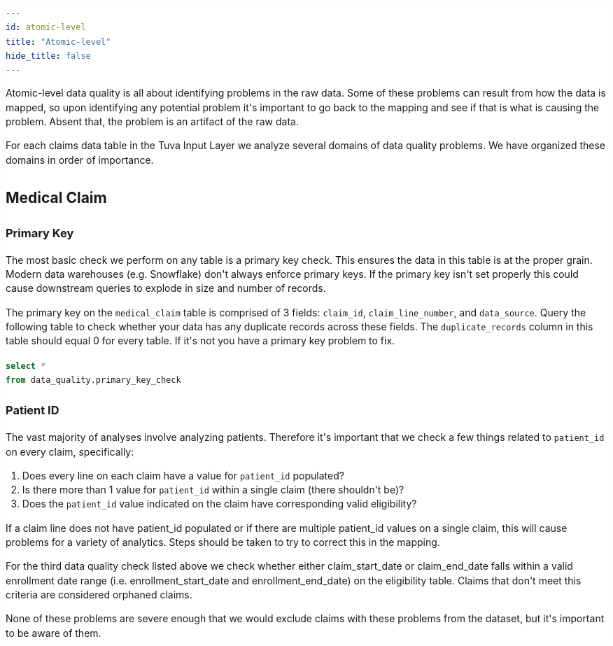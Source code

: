 ```yaml
---
id: atomic-level
title: "Atomic-level"
hide_title: false
---
```


Atomic-level data quality is all about identifying problems in the raw data.  Some of these problems can result from how the data is mapped, so upon identifying any potential problem it's important to go back to the mapping and see if that is what is causing the problem.  Absent that, the problem is an artifact of the raw data.

For each claims data table in the Tuva Input Layer we analyze several domains of data quality problems.  We have organized these domains in order of importance.

## Medical Claim

### Primary Key

The most basic check we perform on any table is a primary key check.  This ensures the data in this table is at the proper grain.  Modern data warehouses (e.g. Snowflake) don't always enforce primary keys.  If the primary key isn't set properly this could cause downstream queries to explode in size and number of records.  

The primary key on the `medical_claim` table is comprised of 3 fields: `claim_id`, `claim_line_number`, and `data_source`.  Query the following table to check whether your data has any duplicate records across these fields.  The `duplicate_records` column in this table should equal 0 for every table.  If it's not you have a primary key problem to fix.

```sql
select *
from data_quality.primary_key_check
```

### Patient ID

The vast majority of analyses involve analyzing patients.  Therefore it's important that we check a few things related to `patient_id` on every claim, specifically:

1. Does every line on each claim have a value for `patient_id` populated?
2. Is there more than 1 value for `patient_id` within a single claim (there shouldn't be)?
3. Does the `patient_id` value indicated on the claim have corresponding valid eligibility?

If a claim line does not have patient_id populated or if there are multiple patient_id values on a single claim, this will cause problems for a variety of analytics.  Steps should be taken to try to correct this in the mapping.

For the third data quality check listed above we check whether either claim_start_date or claim_end_date falls within a valid enrollment date range (i.e. enrollment_start_date and enrollment_end_date) on the eligibility table.  Claims that don't meet this criteria are considered orphaned claims.

None of these problems are severe enough that we would exclude claims with these problems from the dataset, but it's important to be aware of them.
